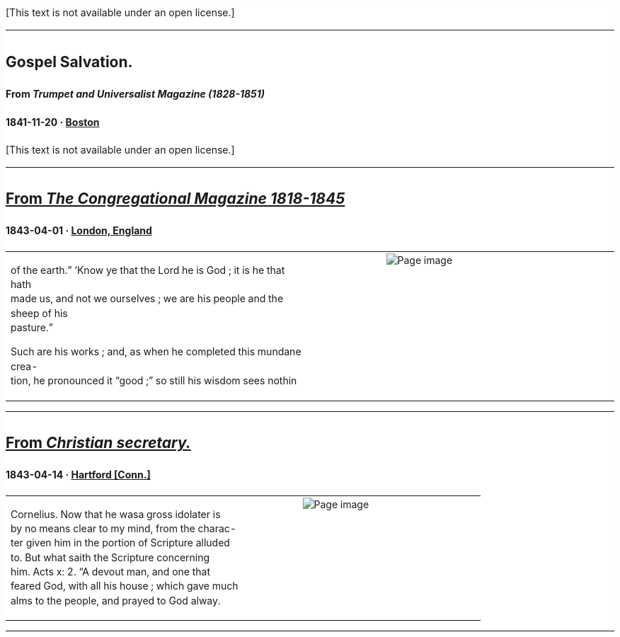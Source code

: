 [This text is not available under an open license.]

---

## Gospel Salvation.

#### From _Trumpet and Universalist Magazine (1828-1851)_

#### 1841-11-20 &middot; [Boston](http://dbpedia.org/resource/Boston)

[This text is not available under an open license.]

---

## [From _The Congregational Magazine 1818-1845_](https://archive.org/details/sim_congregational-magazine_1843-04_7/page/n9/mode/1up?view=theater)

#### 1843-04-01 &middot; [London, England](http://dbpedia.org/resource/London)

<table style="width: 100%;"><tr><td style="width: 50%">

  
of the earth.” ‘Know ye that the Lord he is God ; it is he that hath  
made us, and not we ourselves ; we are his people and the sheep of his  
pasture.”  
  
Such are his works ; and, as when he completed this mundane crea-  
tion, he pronounced it “good ;” so still his wisdom sees nothin
</td><td style="width: 50%; max-height: 75%; margin: auto; display: block;">
<img alt="Page image" src="https://iiif.archive.org/image/iiif/2/sim_congregational-magazine_1843-04_7%2Fsim_congregational-magazine_1843-04_7_jp2.zip%2Fsim_congregational-magazine_1843-04_7_jp2%2Fsim_congregational-magazine_1843-04_7_0009.jp2/pct:19.066937119675455,68.0246913580247,66.68356997971603,8.179012345679013/600,/0/default.jpg"/>
</td>
</tr></table>

---

## [From _Christian secretary._](https://archive.org/details/sim_christian-secretary_1843-04-14_6_5/page/n0/mode/1up?view=theater)

#### 1843-04-14 &middot; [Hartford [Conn.]](http://dbpedia.org/resource/Hartford%2C_Connecticut)

<table style="width: 100%;"><tr><td style="width: 50%">

  
Cornelius. Now that he wasa gross idolater is  
by no means clear to my mind, from the charac-  
ter given him in the portion of Scripture alluded  
to. But what saith the Scripture concerning  
him. Acts x: 2. “A devout man, and one that  
feared God, with all his house ; which gave much  
alms to the people, and prayed to God alway.
</td><td style="width: 50%; max-height: 75%; margin: auto; display: block;">
<img alt="Page image" src="https://iiif.archive.org/image/iiif/2/sim_christian-secretary_1843-04-14_6_5%2Fsim_christian-secretary_1843-04-14_6_5_jp2.zip%2Fsim_christian-secretary_1843-04-14_6_5_jp2%2Fsim_christian-secretary_1843-04-14_6_5_0000.jp2/pct:28.068060021436228,27.047072784810126,16.465702036441588,4.311708860759493/600,/0/default.jpg"/>
</td>
</tr></table>

---